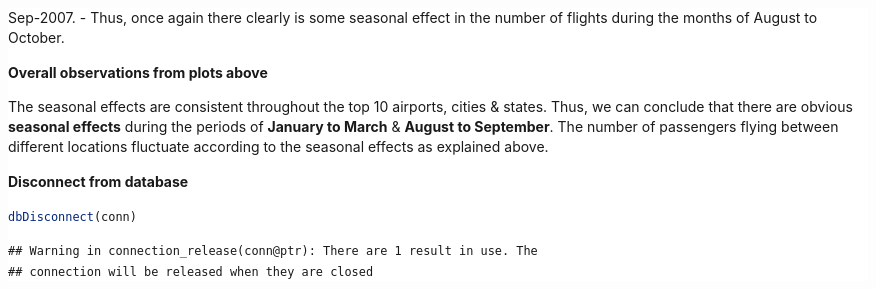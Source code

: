 Sep-2007. - Thus, once again there clearly is some seasonal effect in
the number of flights during the months of August to October.

**Overall observations from plots above**

The seasonal effects are consistent throughout the top 10 airports,
cities & states. Thus, we can conclude that there are obvious **seasonal
effects** during the periods of **January to March** & **August to
September**. The number of passengers flying between different locations
fluctuate according to the seasonal effects as explained above.

**Disconnect from database**

``` r
dbDisconnect(conn)
```

    ## Warning in connection_release(conn@ptr): There are 1 result in use. The
    ## connection will be released when they are closed
